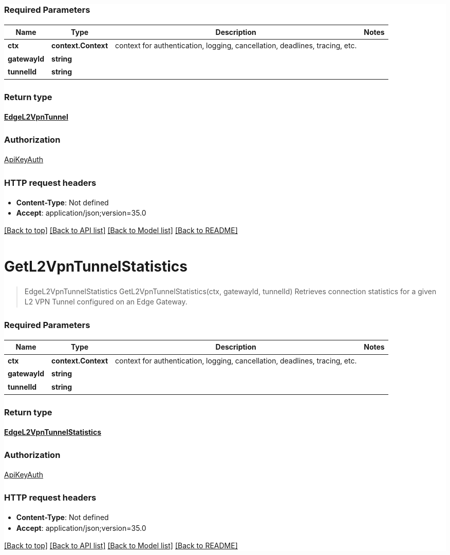 ### Required Parameters

Name | Type | Description  | Notes
------------- | ------------- | ------------- | -------------
 **ctx** | **context.Context** | context for authentication, logging, cancellation, deadlines, tracing, etc.
  **gatewayId** | **string**|  | 
  **tunnelId** | **string**|  | 

### Return type

[**EdgeL2VpnTunnel**](EdgeL2VpnTunnel.md)

### Authorization

[ApiKeyAuth](../README.md#ApiKeyAuth)

### HTTP request headers

 - **Content-Type**: Not defined
 - **Accept**: application/json;version=35.0

[[Back to top]](#) [[Back to API list]](../README.md#documentation-for-api-endpoints) [[Back to Model list]](../README.md#documentation-for-models) [[Back to README]](../README.md)

# **GetL2VpnTunnelStatistics**
> EdgeL2VpnTunnelStatistics GetL2VpnTunnelStatistics(ctx, gatewayId, tunnelId)
Retrieves connection statistics for a given L2 VPN Tunnel configured on an Edge Gateway.

### Required Parameters

Name | Type | Description  | Notes
------------- | ------------- | ------------- | -------------
 **ctx** | **context.Context** | context for authentication, logging, cancellation, deadlines, tracing, etc.
  **gatewayId** | **string**|  | 
  **tunnelId** | **string**|  | 

### Return type

[**EdgeL2VpnTunnelStatistics**](EdgeL2VpnTunnelStatistics.md)

### Authorization

[ApiKeyAuth](../README.md#ApiKeyAuth)

### HTTP request headers

 - **Content-Type**: Not defined
 - **Accept**: application/json;version=35.0

[[Back to top]](#) [[Back to API list]](../README.md#documentation-for-api-endpoints) [[Back to Model list]](../README.md#documentation-for-models) [[Back to README]](../README.md)
